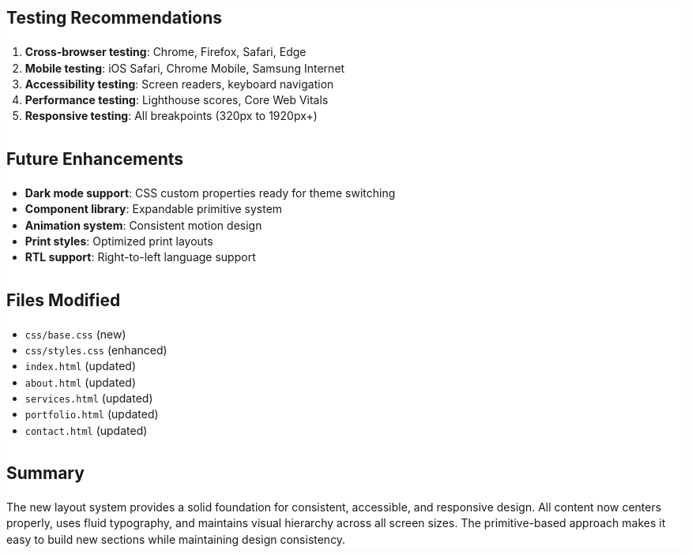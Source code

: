 ## Testing Recommendations

1. **Cross-browser testing**: Chrome, Firefox, Safari, Edge
2. **Mobile testing**: iOS Safari, Chrome Mobile, Samsung Internet
3. **Accessibility testing**: Screen readers, keyboard navigation
4. **Performance testing**: Lighthouse scores, Core Web Vitals
5. **Responsive testing**: All breakpoints (320px to 1920px+)

## Future Enhancements

- **Dark mode support**: CSS custom properties ready for theme switching
- **Component library**: Expandable primitive system
- **Animation system**: Consistent motion design
- **Print styles**: Optimized print layouts
- **RTL support**: Right-to-left language support

## Files Modified

- `css/base.css` (new)
- `css/styles.css` (enhanced)
- `index.html` (updated)
- `about.html` (updated)
- `services.html` (updated)
- `portfolio.html` (updated)
- `contact.html` (updated)

## Summary

The new layout system provides a solid foundation for consistent, accessible, and responsive design. All content now centers properly, uses fluid typography, and maintains visual hierarchy across all screen sizes. The primitive-based approach makes it easy to build new sections while maintaining design consistency.
